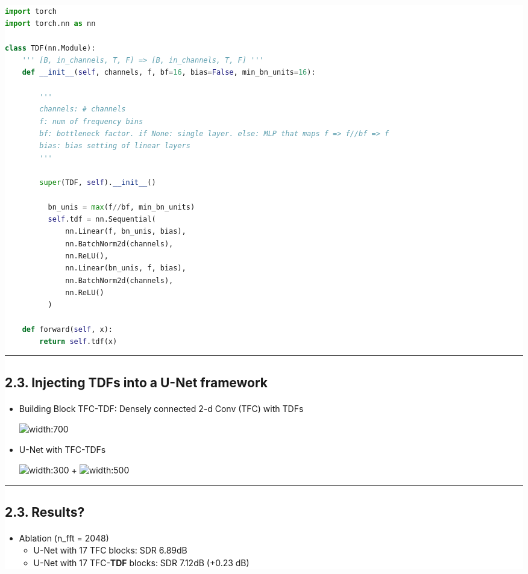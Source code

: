 ```python 
import torch
import torch.nn as nn

class TDF(nn.Module):
    ''' [B, in_channels, T, F] => [B, in_channels, T, F] '''
    def __init__(self, channels, f, bf=16, bias=False, min_bn_units=16):
        
        '''
        channels: # channels
        f: num of frequency bins
        bf: bottleneck factor. if None: single layer. else: MLP that maps f => f//bf => f 
        bias: bias setting of linear layers
        '''
        
        super(TDF, self).__init__()

          bn_unis = max(f//bf, min_bn_units)
          self.tdf = nn.Sequential(
              nn.Linear(f, bn_unis, bias),
              nn.BatchNorm2d(channels),
              nn.ReLU(),
              nn.Linear(bn_unis, f, bias),
              nn.BatchNorm2d(channels),
              nn.ReLU()
          )
            
    def forward(self, x):
        return self.tdf(x)

```

---

## 2.3. Injecting TDFs into a U-Net framework

- Building Block TFC-TDF: Densely connected 2-d Conv (TFC) with TDFs

  ![width:700](https://github.com/ws-choi/ISMIR2020_U_Nets_SVS/raw/cc6fb8048da2af3748aece6ae639af51b93c0a84/paper_with_code/img/tfctdf.png)

- U-Net with TFC-TDFs

  ![width:300](https://imgur.com/tmhMpqL.png)   + ![width:500](https://github.com/ws-choi/ISMIR2020_U_Nets_SVS/raw/cc6fb8048da2af3748aece6ae639af51b93c0a84/paper_with_code/img/tfctdf.png)

---

## 2.3. Results?

- Ablation (n_fft = 2048)
  - U-Net with 17 TFC blocks: SDR 6.89dB
  - U-Net with 17 TFC-**TDF** blocks: SDR 7.12dB (+0.23 dB)
